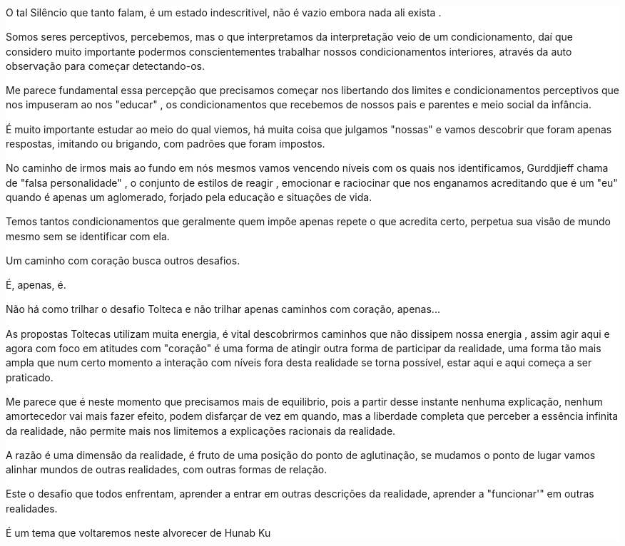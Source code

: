 O tal Silêncio que tanto falam, é um estado indescritível, não é vazio embora nada ali exista . 

Somos seres perceptivos, percebemos, mas o que interpretamos da interpretação veio de um condicionamento, daí que considero muito importante podermos conscientementes trabalhar nossos condicionamentos interiores, através da auto observação para começar detectando-os. 

Me parece fundamental essa percepção que precisamos começar nos libertando dos limites e condicionamentos perceptivos que nos impuseram ao nos "educar" , os condicionamentos que recebemos de nossos pais e parentes e meio social da infância. 

É muito importante estudar ao meio do qual viemos, há muita coisa que julgamos "nossas" e vamos descobrir que foram apenas respostas, imitando ou brigando, com padrões que foram impostos. 

No caminho de irmos mais ao fundo em nós mesmos vamos vencendo níveis com os quais nos identificamos, Gurddjieff chama de "falsa personalidade" , o conjunto de estilos de reagir , emocionar e raciocinar que nos enganamos acreditando que é um "eu" quando é apenas um aglomerado, forjado pela educação e situações de vida. 

Temos tantos condicionamentos que geralmente quem impõe apenas repete o que acredita certo, perpetua sua visão de mundo mesmo sem se identificar com ela. 

Um caminho com coração busca outros desafios. 

É, apenas, é. 

Não há como trilhar o desafio Tolteca e não trilhar apenas caminhos com coração, apenas... 

As propostas Toltecas utilizam muita energia, é vital descobrirmos caminhos que não dissipem nossa energia , assim agir aqui e agora com foco em atitudes com "coração" é uma forma de atingir outra forma de participar da realidade, uma forma tão mais ampla que num certo momento a interação com níveis fora desta realidade se torna possível, estar aqui e aqui começa a ser praticado. 

Me parece que é neste momento que precisamos mais de equilibrio, pois a partir desse instante nenhuma explicação, nenhum amortecedor vai mais fazer efeito, podem disfarçar de vez em quando, mas a liberdade completa que perceber a essência infinita da realidade, não permite mais nos limitemos a explicações racionais da realidade. 

A razão é uma dimensão da realidade, é fruto de uma posição do ponto de aglutinação, se mudamos o ponto de lugar vamos alinhar mundos de outras realidades, com outras formas de relação. 

Este o desafio que todos enfrentam, aprender a entrar em outras descrições da realidade, aprender a "funcionar'" em outras realidades. 

É um tema que voltaremos neste alvorecer de Hunab Ku